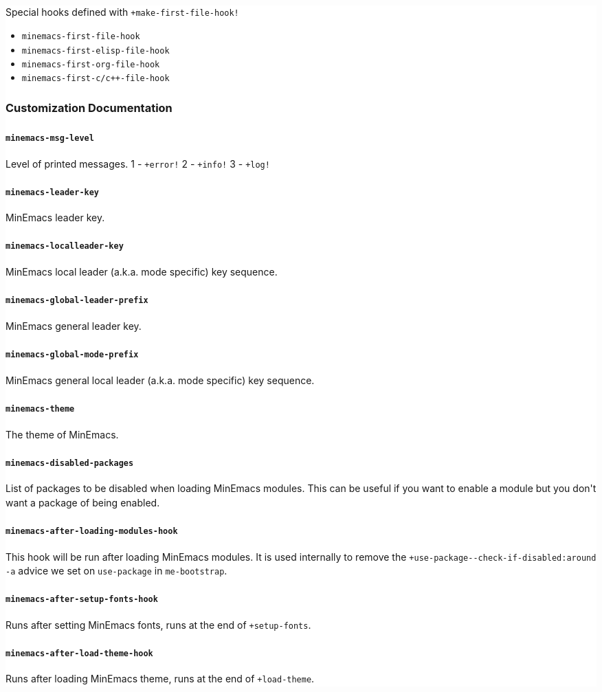 Special hooks defined with `+make-first-file-hook!`
- `minemacs-first-file-hook`
- `minemacs-first-elisp-file-hook`
- `minemacs-first-org-file-hook`
- `minemacs-first-c/c++-file-hook`



### Customization Documentation

#### `minemacs-msg-level`

Level of printed messages.
1 - `+error!`
2 - `+info!`
3 - `+log!`

#### `minemacs-leader-key`

MinEmacs leader key.

#### `minemacs-localleader-key`

MinEmacs local leader (a.k.a. mode specific) key sequence.

#### `minemacs-global-leader-prefix`

MinEmacs general leader key.

#### `minemacs-global-mode-prefix`

MinEmacs general local leader (a.k.a. mode specific) key sequence.

#### `minemacs-theme`

The theme of MinEmacs.

#### `minemacs-disabled-packages`

List of packages to be disabled when loading MinEmacs modules.
This can be useful if you want to enable a module but you don't want a package
of being enabled.

#### `minemacs-after-loading-modules-hook`

This hook will be run after loading MinEmacs modules.
It is used internally to remove the `+use-package--check-if-disabled:around-a`
advice we set on `use-package` in `me-bootstrap`.

#### `minemacs-after-setup-fonts-hook`

Runs after setting MinEmacs fonts, runs at the end of `+setup-fonts`.

#### `minemacs-after-load-theme-hook`

Runs after loading MinEmacs theme, runs at the end of `+load-theme`.
